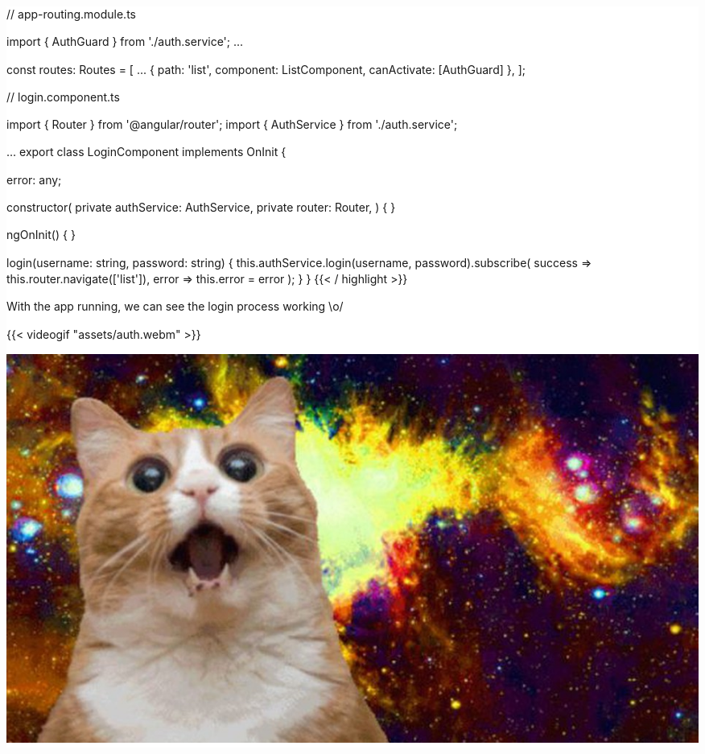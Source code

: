 // app-routing.module.ts

import { AuthGuard } from './auth.service';
...

const routes: Routes = [
  ...
  { path: 'list', component: ListComponent, canActivate: [AuthGuard] },
];

// login.component.ts

import { Router } from '@angular/router';
import { AuthService } from './auth.service';

...
export class LoginComponent implements OnInit {

  error: any;

  constructor(
    private authService: AuthService,
    private router: Router,
  ) { }

  ngOnInit() {
  }

  login(username: string, password: string) {
    this.authService.login(username, password).subscribe(
      success => this.router.navigate(['list']),
      error => this.error = error
    );
  }
}
{{< / highlight >}}


With the app running, we can see the login process working \o/

{{< videogif "assets/auth.webm" >}}

![it works](assets/amazed-cat.jpg)
